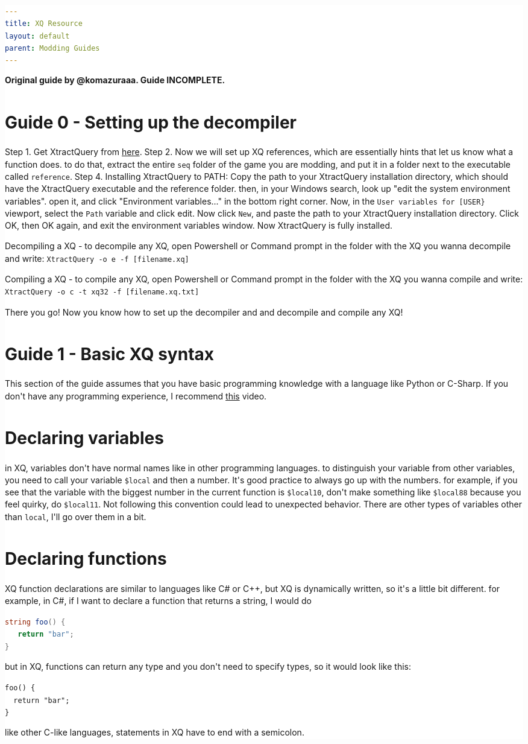 ```yaml
---
title: XQ Resource
layout: default
parent: Modding Guides
---
```

**Original guide by @komazuraaa. Guide INCOMPLETE.**
# Guide 0 - Setting up the decompiler
Step 1. Get XtractQuery from [here](https://github.com/onepiecefreak3/XtractQuery/releases/latest).
Step 2. Now we will set up XQ references, which are essentially hints that let us know what a function does. to do that, extract the entire `seq` folder of the game you are modding, and put it in a folder next to the executable called `reference`.
Step 4. Installing XtractQuery to PATH: Copy the path to your XtractQuery installation directory, which should have the XtractQuery executable and the reference folder. then, in your Windows search, look up "edit the system environment variables". open it, and click "Environment variables..." in the bottom right corner. Now, in the `User variables for [USER}` viewport, select the `Path` variable and click edit. Now click `New`, and paste the path to your XtractQuery installation directory. Click OK, then OK again, and exit the environment variables window. Now XtractQuery is fully installed.

Decompiling a XQ - to decompile any XQ, open Powershell or Command prompt in the folder with the XQ you wanna decompile and write: `XtractQuery -o e -f [filename.xq]`

Compiling a XQ -  to compile any XQ, open Powershell or Command prompt in the folder with the XQ you wanna compile and write: `XtractQuery -o c -t xq32 -f [filename.xq.txt]`

There you go! Now you know how to set up the decompiler and and decompile and compile any XQ!

# Guide 1 - Basic XQ syntax
This section of the guide assumes that you have basic programming knowledge with a language like Python or C-Sharp. If you don't have any programming experience,  I recommend [this](https://www.youtube.com/watch?v=fWjsdhR3z3c) video.

# Declaring variables
in XQ, variables don't have normal names like in other programming languages. to distinguish your variable from other variables, you need to call your variable `$local` and then a number. It's good practice to always go up with the numbers. for example, if you see that the variable with the biggest number in the current function is `$local10`, don't make something like `$local88` because you feel quirky, do `$local11`. Not following this convention could lead to unexpected behavior. There are other types of variables other than `local`, I'll go over them in a bit.

# Declaring functions
XQ function declarations are similar to languages like C# or C++, but XQ is dynamically written, so it's a little bit different.
for example, in C#, if I want to declare a function that returns a string, I would do
```cs
string foo() {
   return "bar";
}
```
but in XQ, functions can return any type and you don't need to specify types, so it would look like this:
```xq
foo() {
  return "bar";
}
```
like other C-like languages, statements in XQ have to end with a semicolon.